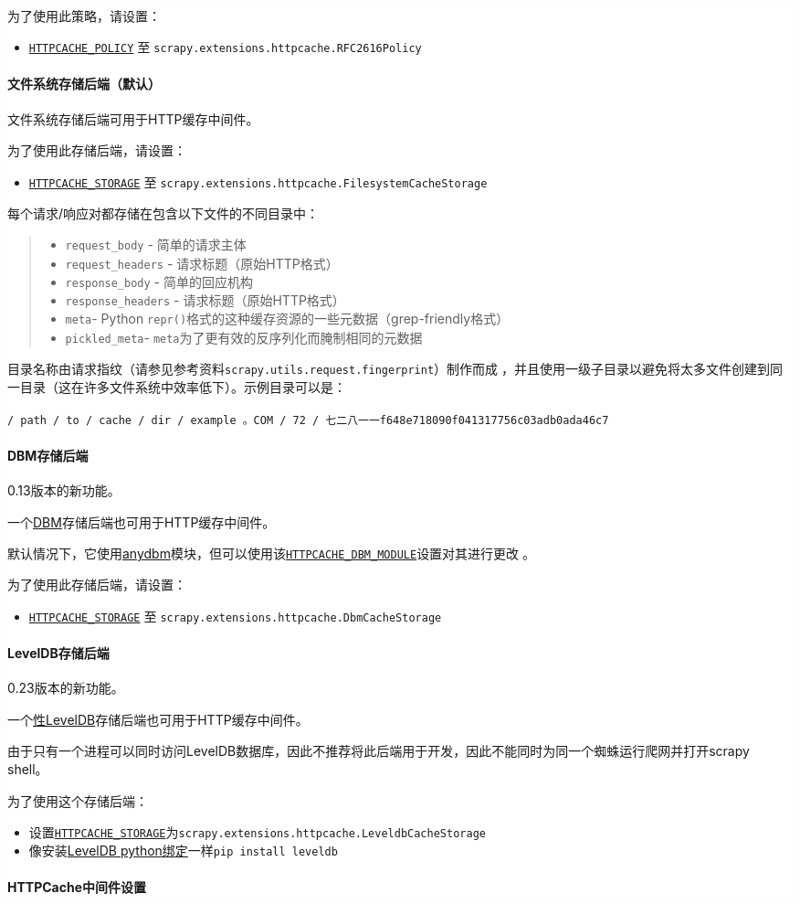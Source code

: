 为了使用此策略，请设置：

- [`HTTPCACHE_POLICY`](https://doc.scrapy.org/en/latest/topics/downloader-middleware.html#std:setting-HTTPCACHE_POLICY) 至 `scrapy.extensions.httpcache.RFC2616Policy`

#### 文件系统存储后端（默认）

文件系统存储后端可用于HTTP缓存中间件。

为了使用此存储后端，请设置：

- [`HTTPCACHE_STORAGE`](https://doc.scrapy.org/en/latest/topics/downloader-middleware.html#std:setting-HTTPCACHE_STORAGE) 至 `scrapy.extensions.httpcache.FilesystemCacheStorage`

每个请求/响应对都存储在包含以下文件的不同目录中：

> - `request_body` - 简单的请求主体
> - `request_headers` - 请求标题（原始HTTP格式）
> - `response_body` - 简单的回应机构
> - `response_headers` - 请求标题（原始HTTP格式）
> - `meta`- Python `repr()`格式的这种缓存资源的一些元数据（grep-friendly格式）
> - `pickled_meta`- `meta`为了更有效的反序列化而腌制相同的元数据

目录名称由请求指纹（请参见参考资料`scrapy.utils.request.fingerprint`）制作而成 ，并且使用一级子目录以避免将太多文件创建到同一目录（这在许多文件系统中效率低下）。示例目录可以是：

````
/ path / to / cache / dir / example 。COM / 72 / 七二八一一f648e718090f041317756c03adb0ada46c7
````

#### DBM存储后端

0.13版本的新功能。

一个[DBM](https://en.wikipedia.org/wiki/Dbm)存储后端也可用于HTTP缓存中间件。

默认情况下，它使用[anydbm](https://docs.python.org/2/library/anydbm.html)模块，但可以使用该[`HTTPCACHE_DBM_MODULE`](https://doc.scrapy.org/en/latest/topics/downloader-middleware.html#std:setting-HTTPCACHE_DBM_MODULE)设置对其进行更改 。

为了使用此存储后端，请设置：

- [`HTTPCACHE_STORAGE`](https://doc.scrapy.org/en/latest/topics/downloader-middleware.html#std:setting-HTTPCACHE_STORAGE) 至 `scrapy.extensions.httpcache.DbmCacheStorage`

#### LevelDB存储后端

0.23版本的新功能。

一个[性LevelDB](https://github.com/google/leveldb)存储后端也可用于HTTP缓存中间件。

由于只有一个进程可以同时访问LevelDB数据库，因此不推荐将此后端用于开发，因此不能同时为同一个蜘蛛运行爬网并打开scrapy shell。

为了使用这个存储后端：

- 设置[`HTTPCACHE_STORAGE`](https://doc.scrapy.org/en/latest/topics/downloader-middleware.html#std:setting-HTTPCACHE_STORAGE)为`scrapy.extensions.httpcache.LeveldbCacheStorage`
- 像安装[LevelDB python绑定](https://pypi.python.org/pypi/leveldb)一样`pip install leveldb`

#### HTTPCache中间件设置
